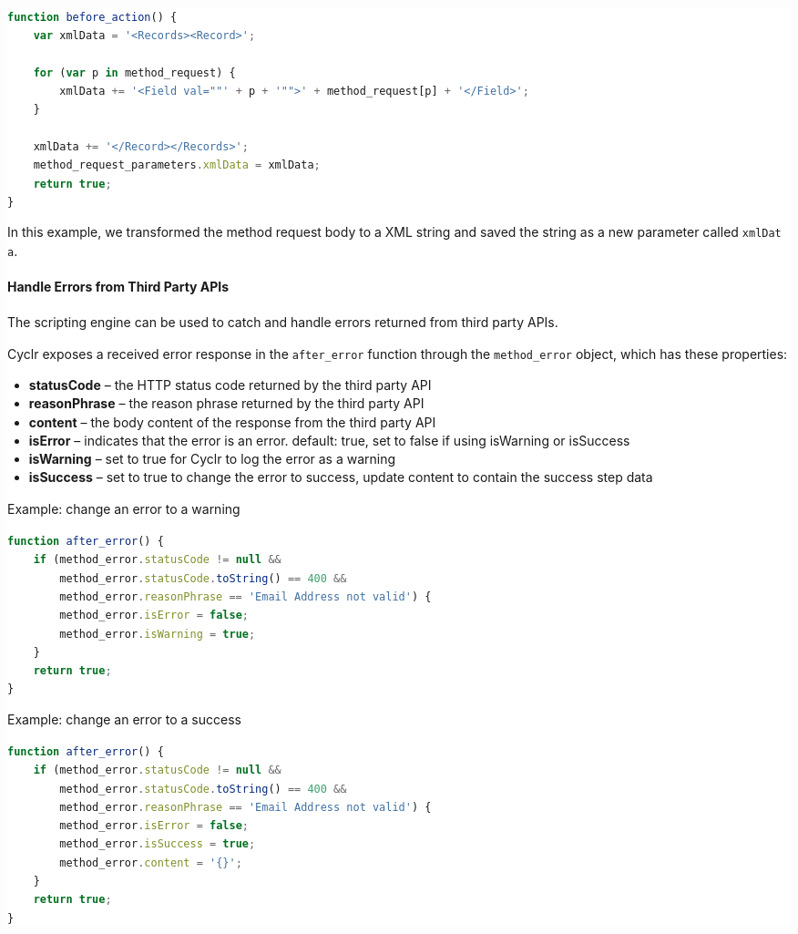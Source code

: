 ```javascript
function before_action() {
    var xmlData = '<Records><Record>';

    for (var p in method_request) {
        xmlData += '<Field val=""' + p + '"">' + method_request[p] + '</Field>';
    }

    xmlData += '</Record></Records>';
    method_request_parameters.xmlData = xmlData;
    return true;
}
```    

In this example, we transformed the method request body to a XML string and saved the string as a new parameter called `xmlData`.

#### Handle Errors from Third Party APIs

The scripting engine can be used to catch and handle errors returned from third party APIs.

Cyclr exposes a received error response in the `after_error` function through the `method_error` object, which has these properties:

*   **statusCode** – the HTTP status code returned by the third party API
*   **reasonPhrase** – the reason phrase returned by the third party API
*   **content** – the body content of the response from the third party API
*   **isError** – indicates that the error is an error. default: true, set to false if using isWarning or isSuccess
*   **isWarning** – set to true for Cyclr to log the error as a warning
*   **isSuccess** – set to true to change the error to success, update content to contain the success step data

Example: change an error to a warning

```javascript
function after_error() {
    if (method_error.statusCode != null &&
        method_error.statusCode.toString() == 400 &&
        method_error.reasonPhrase == 'Email Address not valid') {
        method_error.isError = false;
        method_error.isWarning = true;
    }
    return true;
}
```

Example: change an error to a success

```javascript
function after_error() {
    if (method_error.statusCode != null &&
        method_error.statusCode.toString() == 400 &&
        method_error.reasonPhrase == 'Email Address not valid') {
        method_error.isError = false;
        method_error.isSuccess = true;
        method_error.content = '{}';
    }
    return true;
}
```
